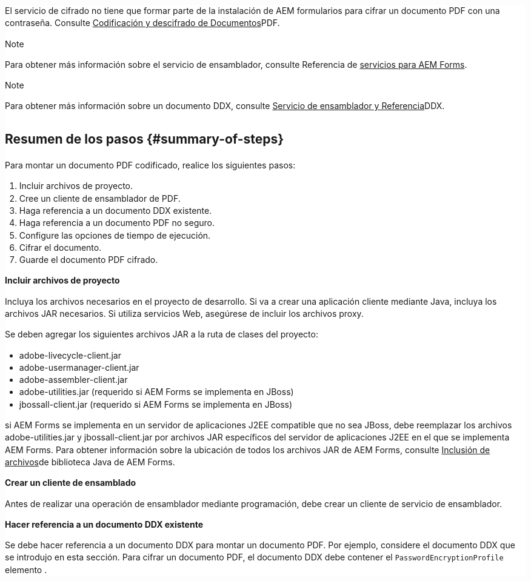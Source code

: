El servicio de cifrado no tiene que formar parte de la instalación de AEM formularios para cifrar un documento PDF con una contraseña. Consulte [Codificación y descifrado de Documentos](/help/forms/developing/encrypting-decrypting-pdf-documents.md)PDF.

>[!NOTE]
>
>Para obtener más información sobre el servicio de ensamblador, consulte Referencia de [servicios para AEM Forms](https://www.adobe.com/go/learn_aemforms_services_63).

>[!NOTE]
>
>Para obtener más información sobre un documento DDX, consulte [Servicio de ensamblador y Referencia](https://www.adobe.com/go/learn_aemforms_ddx_63)DDX.

## Resumen de los pasos {#summary-of-steps}

Para montar un documento PDF codificado, realice los siguientes pasos:

1. Incluir archivos de proyecto.
1. Cree un cliente de ensamblador de PDF.
1. Haga referencia a un documento DDX existente.
1. Haga referencia a un documento PDF no seguro.
1. Configure las opciones de tiempo de ejecución.
1. Cifrar el documento.
1. Guarde el documento PDF cifrado.

**Incluir archivos de proyecto**

Incluya los archivos necesarios en el proyecto de desarrollo. Si va a crear una aplicación cliente mediante Java, incluya los archivos JAR necesarios. Si utiliza servicios Web, asegúrese de incluir los archivos proxy.

Se deben agregar los siguientes archivos JAR a la ruta de clases del proyecto:

* adobe-livecycle-client.jar
* adobe-usermanager-client.jar
* adobe-assembler-client.jar
* adobe-utilities.jar (requerido si AEM Forms se implementa en JBoss)
* jbossall-client.jar (requerido si AEM Forms se implementa en JBoss)

si AEM Forms se implementa en un servidor de aplicaciones J2EE compatible que no sea JBoss, debe reemplazar los archivos adobe-utilities.jar y jbossall-client.jar por archivos JAR específicos del servidor de aplicaciones J2EE en el que se implementa AEM Forms. Para obtener información sobre la ubicación de todos los archivos JAR de AEM Forms, consulte [Inclusión de archivos](/help/forms/developing/invoking-aem-forms-using-java.md#including-aem-forms-java-library-files)de biblioteca Java de AEM Forms.

**Crear un cliente de ensamblado**

Antes de realizar una operación de ensamblador mediante programación, debe crear un cliente de servicio de ensamblador.

**Hacer referencia a un documento DDX existente**

Se debe hacer referencia a un documento DDX para montar un documento PDF. Por ejemplo, considere el documento DDX que se introdujo en esta sección. Para cifrar un documento PDF, el documento DDX debe contener el `PasswordEncryptionProfile` elemento .
